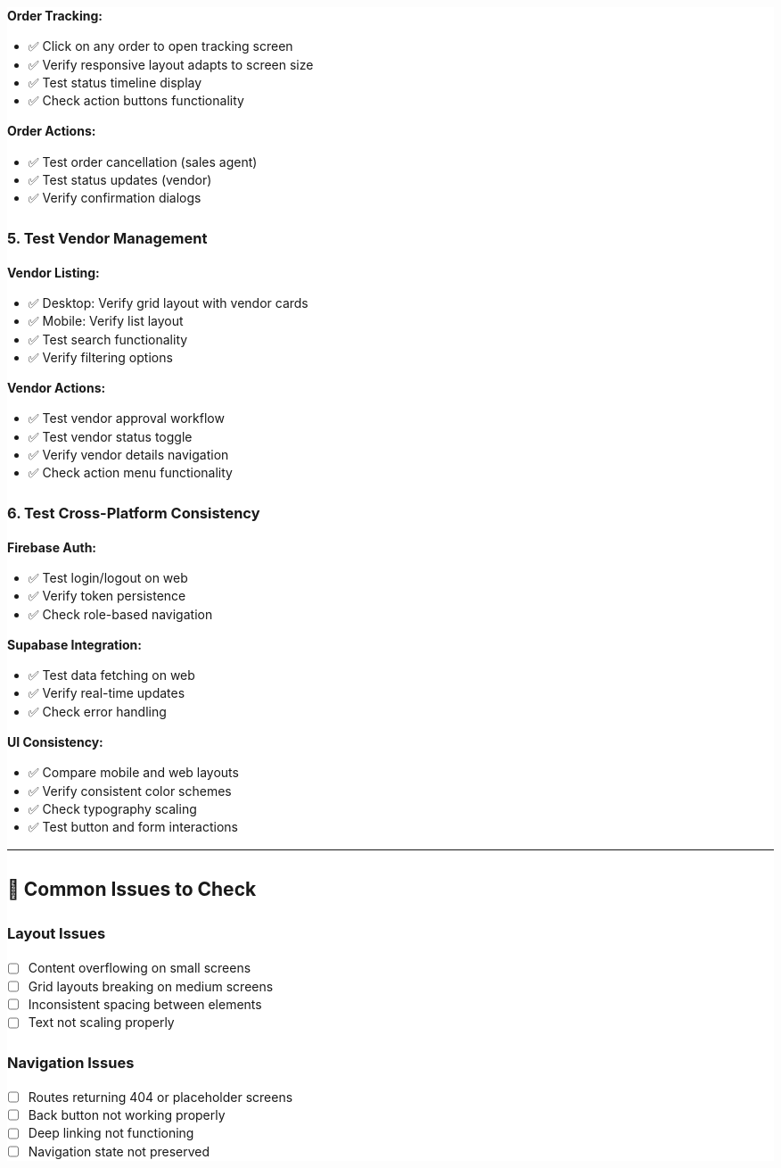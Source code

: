 **Order Tracking:**
- ✅ Click on any order to open tracking screen
- ✅ Verify responsive layout adapts to screen size
- ✅ Test status timeline display
- ✅ Check action buttons functionality

**Order Actions:**
- ✅ Test order cancellation (sales agent)
- ✅ Test status updates (vendor)
- ✅ Verify confirmation dialogs

### **5. Test Vendor Management**
**Vendor Listing:**
- ✅ Desktop: Verify grid layout with vendor cards
- ✅ Mobile: Verify list layout
- ✅ Test search functionality
- ✅ Verify filtering options

**Vendor Actions:**
- ✅ Test vendor approval workflow
- ✅ Test vendor status toggle
- ✅ Verify vendor details navigation
- ✅ Check action menu functionality

### **6. Test Cross-Platform Consistency**
**Firebase Auth:**
- ✅ Test login/logout on web
- ✅ Verify token persistence
- ✅ Check role-based navigation

**Supabase Integration:**
- ✅ Test data fetching on web
- ✅ Verify real-time updates
- ✅ Check error handling

**UI Consistency:**
- ✅ Compare mobile and web layouts
- ✅ Verify consistent color schemes
- ✅ Check typography scaling
- ✅ Test button and form interactions

---

## 🐛 **Common Issues to Check**

### **Layout Issues**
- [ ] Content overflowing on small screens
- [ ] Grid layouts breaking on medium screens
- [ ] Inconsistent spacing between elements
- [ ] Text not scaling properly

### **Navigation Issues**
- [ ] Routes returning 404 or placeholder screens
- [ ] Back button not working properly
- [ ] Deep linking not functioning
- [ ] Navigation state not preserved

